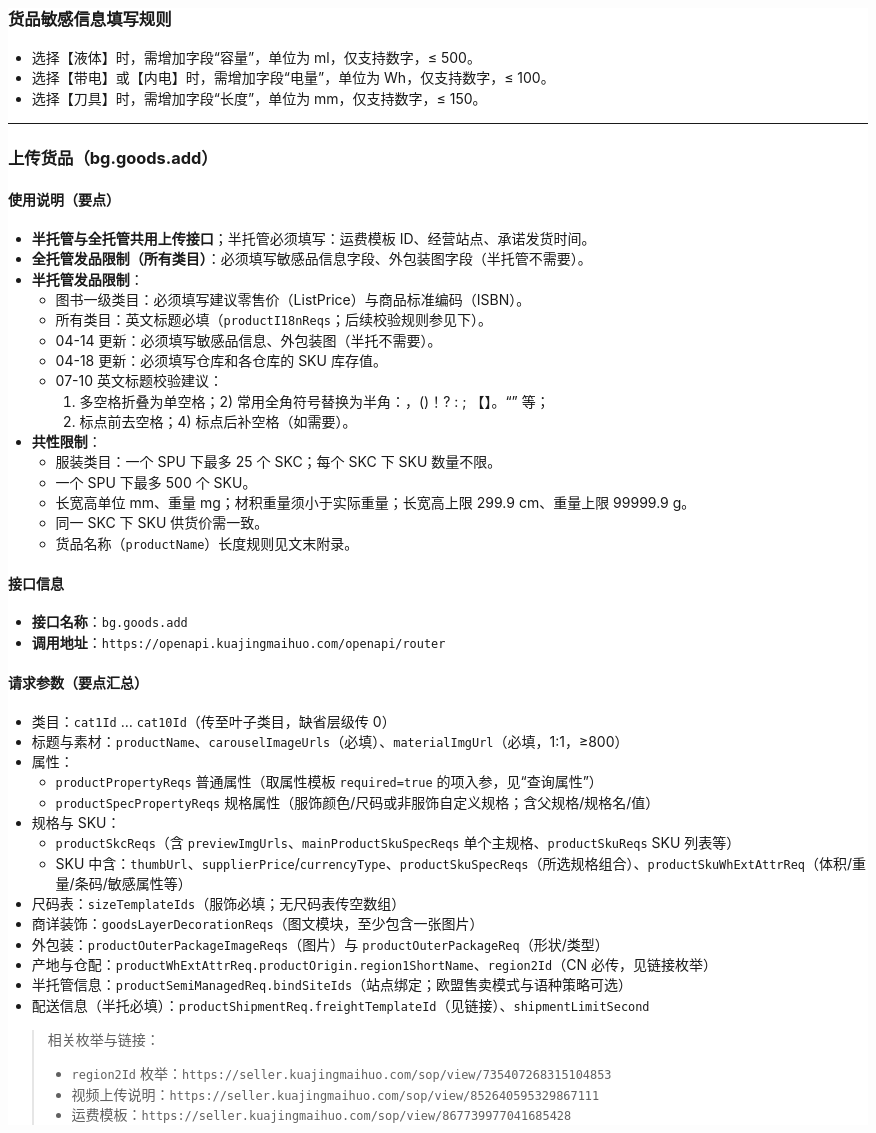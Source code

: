 ### 货品敏感信息填写规则
 - 选择【液体】时，需增加字段“容量”，单位为 ml，仅支持数字，≤ 500。
 - 选择【带电】或【内电】时，需增加字段“电量”，单位为 Wh，仅支持数字，≤ 100。
 - 选择【刀具】时，需增加字段“长度”，单位为 mm，仅支持数字，≤ 150。

---

### 上传货品（bg.goods.add）
#### 使用说明（要点）
 - **半托管与全托管共用上传接口**；半托管必须填写：运费模板 ID、经营站点、承诺发货时间。
 - **全托管发品限制（所有类目）**：必须填写敏感品信息字段、外包装图字段（半托管不需要）。
 - **半托管发品限制**：
   - 图书一级类目：必须填写建议零售价（ListPrice）与商品标准编码（ISBN）。
   - 所有类目：英文标题必填（`productI18nReqs`；后续校验规则参见下）。
   - 04-14 更新：必须填写敏感品信息、外包装图（半托不需要）。
   - 04-18 更新：必须填写仓库和各仓库的 SKU 库存值。
   - 07-10 英文标题校验建议：
     1) 多空格折叠为单空格；2) 常用全角符号替换为半角：，()！? : ; 【】。“” 等；
     3) 标点前去空格；4) 标点后补空格（如需要）。
 - **共性限制**：
   - 服装类目：一个 SPU 下最多 25 个 SKC；每个 SKC 下 SKU 数量不限。
   - 一个 SPU 下最多 500 个 SKU。
   - 长宽高单位 mm、重量 mg；材积重量须小于实际重量；长宽高上限 299.9 cm、重量上限 99999.9 g。
   - 同一 SKC 下 SKU 供货价需一致。
   - 货品名称（`productName`）长度规则见文末附录。

#### 接口信息
 - **接口名称**：`bg.goods.add`
 - **调用地址**：`https://openapi.kuajingmaihuo.com/openapi/router`

#### 请求参数（要点汇总）
 - 类目：`cat1Id` … `cat10Id`（传至叶子类目，缺省层级传 0）
 - 标题与素材：`productName`、`carouselImageUrls`（必填）、`materialImgUrl`（必填，1:1，≥800）
 - 属性：
   - `productPropertyReqs` 普通属性（取属性模板 `required=true` 的项入参，见“查询属性”）
   - `productSpecPropertyReqs` 规格属性（服饰颜色/尺码或非服饰自定义规格；含父规格/规格名/值）
 - 规格与 SKU：
   - `productSkcReqs`（含 `previewImgUrls`、`mainProductSkuSpecReqs` 单个主规格、`productSkuReqs` SKU 列表等）
   - SKU 中含：`thumbUrl`、`supplierPrice`/`currencyType`、`productSkuSpecReqs`（所选规格组合）、`productSkuWhExtAttrReq`（体积/重量/条码/敏感属性等）
 - 尺码表：`sizeTemplateIds`（服饰必填；无尺码表传空数组）
 - 商详装饰：`goodsLayerDecorationReqs`（图文模块，至少包含一张图片）
 - 外包装：`productOuterPackageImageReqs`（图片）与 `productOuterPackageReq`（形状/类型）
 - 产地与仓配：`productWhExtAttrReq.productOrigin.region1ShortName`、`region2Id`（CN 必传，见链接枚举）
 - 半托管信息：`productSemiManagedReq.bindSiteIds`（站点绑定；欧盟售卖模式与语种策略可选）
 - 配送信息（半托必填）：`productShipmentReq.freightTemplateId`（见链接）、`shipmentLimitSecond`

> 相关枚举与链接：
> - `region2Id` 枚举：`https://seller.kuajingmaihuo.com/sop/view/735407268315104853`
> - 视频上传说明：`https://seller.kuajingmaihuo.com/sop/view/852640595329867111`
> - 运费模板：`https://seller.kuajingmaihuo.com/sop/view/867739977041685428`
